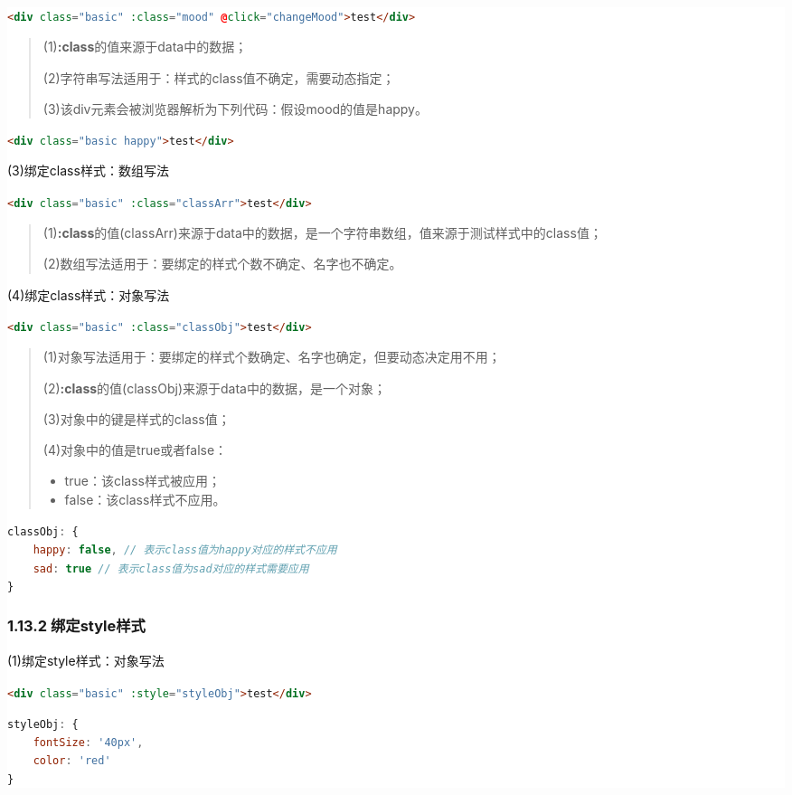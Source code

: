 
```html
<div class="basic" :class="mood" @click="changeMood">test</div>
```

> (1)**:class**的值来源于data中的数据；
>
> (2)字符串写法适用于：样式的class值不确定，需要动态指定；
>
> (3)该div元素会被浏览器解析为下列代码：假设mood的值是happy。

```html
<div class="basic happy">test</div>
```

(3)绑定class样式：数组写法

```html
<div class="basic" :class="classArr">test</div>
```

>(1)**:class**的值(classArr)来源于data中的数据，是一个字符串数组，值来源于测试样式中的class值；
>
>(2)数组写法适用于：要绑定的样式个数不确定、名字也不确定。

(4)绑定class样式：对象写法

```html
<div class="basic" :class="classObj">test</div>
```

> (1)对象写法适用于：要绑定的样式个数确定、名字也确定，但要动态决定用不用；
>
> (2)**:class**的值(classObj)来源于data中的数据，是一个对象；
>
> (3)对象中的键是样式的class值；
>
> (4)对象中的值是true或者false：
>
> - true：该class样式被应用；
> - false：该class样式不应用。

```javascript
classObj: {
    happy: false, // 表示class值为happy对应的样式不应用
    sad: true // 表示class值为sad对应的样式需要应用
}
```

### 1.13.2 绑定style样式

(1)绑定style样式：对象写法

```html
<div class="basic" :style="styleObj">test</div>
```

```javascript
styleObj: {
    fontSize: '40px',
    color: 'red'
}
```
